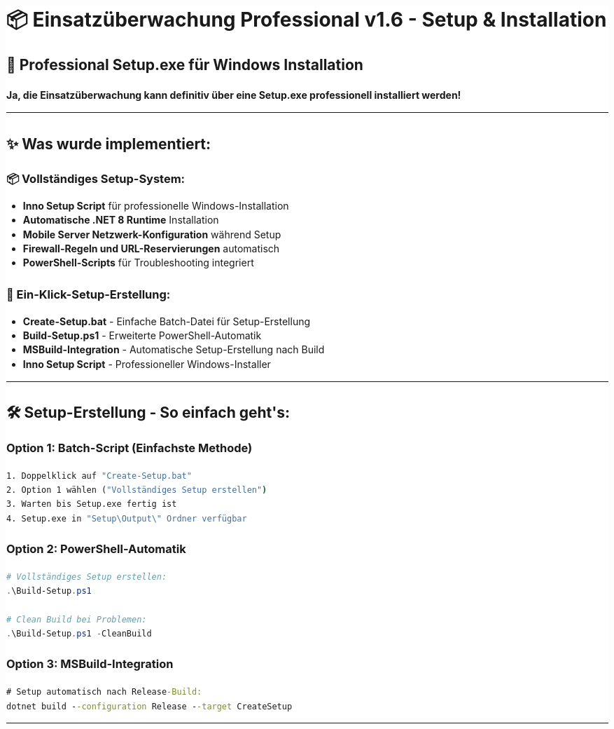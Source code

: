 # 📦 Einsatzüberwachung Professional v1.6 - Setup & Installation

## 🎯 **Professional Setup.exe für Windows Installation**

**Ja, die Einsatzüberwachung kann definitiv über eine Setup.exe professionell installiert werden!**

---

## ✨ **Was wurde implementiert:**

### **📦 Vollständiges Setup-System:**
- **Inno Setup Script** für professionelle Windows-Installation
- **Automatische .NET 8 Runtime** Installation
- **Mobile Server Netzwerk-Konfiguration** während Setup
- **Firewall-Regeln und URL-Reservierungen** automatisch
- **PowerShell-Scripts** für Troubleshooting integriert

### **🚀 Ein-Klick-Setup-Erstellung:**
- **Create-Setup.bat** - Einfache Batch-Datei für Setup-Erstellung
- **Build-Setup.ps1** - Erweiterte PowerShell-Automatik
- **MSBuild-Integration** - Automatische Setup-Erstellung nach Build
- **Inno Setup Script** - Professioneller Windows-Installer

---

## 🛠️ **Setup-Erstellung - So einfach geht's:**

### **Option 1: Batch-Script (Einfachste Methode)**
```cmd
1. Doppelklick auf "Create-Setup.bat"
2. Option 1 wählen ("Vollständiges Setup erstellen")
3. Warten bis Setup.exe fertig ist
4. Setup.exe in "Setup\Output\" Ordner verfügbar
```

### **Option 2: PowerShell-Automatik**
```powershell
# Vollständiges Setup erstellen:
.\Build-Setup.ps1

# Clean Build bei Problemen:
.\Build-Setup.ps1 -CleanBuild
```

### **Option 3: MSBuild-Integration**
```cmd
# Setup automatisch nach Release-Build:
dotnet build --configuration Release --target CreateSetup
```

---